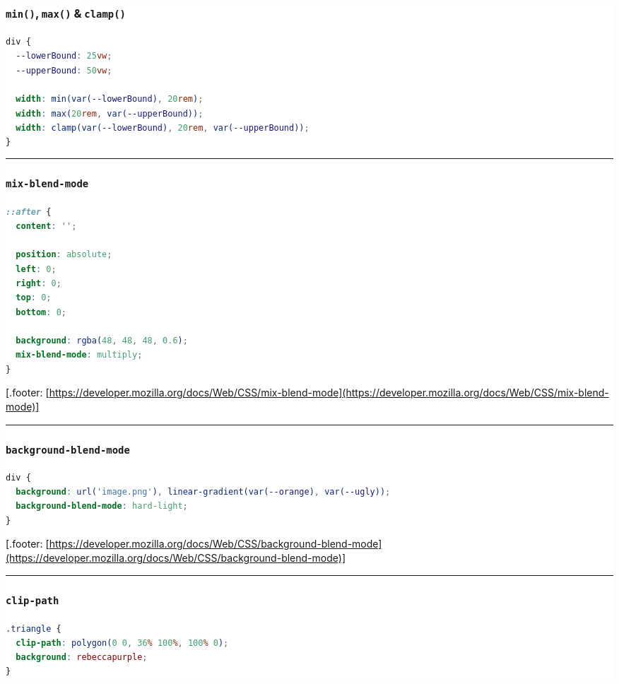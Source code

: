 
### `min()`, `max()` & `clamp()`

```css
div {
  --lowerBound: 25vw;
  --upperBound: 50vw;

  width: min(var(--lowerBound), 20rem);
  width: max(20rem, var(--upperBound));
  width: clamp(var(--lowerBound), 20rem, var(--upperBound));
}
```

---

### `mix-blend-mode`

```css
::after {
  content: '';

  position: absolute;
  left: 0;
  right: 0;
  top: 0;
  bottom: 0;

  background: rgba(48, 48, 48, 0.6);
  mix-blend-mode: multiply;
}
```

[.footer: [https://developer.mozilla.org/docs/Web/CSS/mix-blend-mode](https://developer.mozilla.org/docs/Web/CSS/mix-blend-mode)]

---

### `background-blend-mode`

```css
div {
  background: url('image.png'), linear-gradient(var(--orange), var(--ugly));
  background-blend-mode: hard-light;
}
```

[.footer: [https://developer.mozilla.org/docs/Web/CSS/background-blend-mode](https://developer.mozilla.org/docs/Web/CSS/background-blend-mode)]

---

### `clip-path`

```css
.triangle {
  clip-path: polygon(0 0, 36% 100%, 100% 0);
  background: rebeccapurple;
}
```

